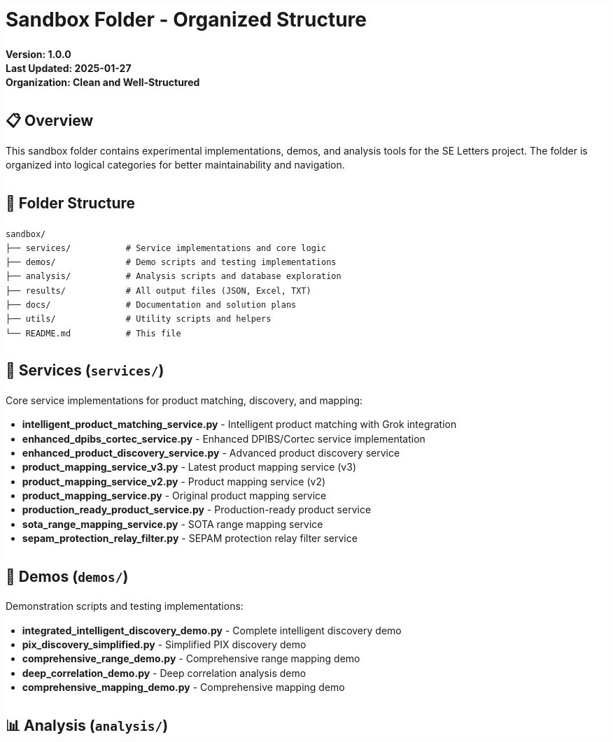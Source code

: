 # Sandbox Folder - Organized Structure

**Version: 1.0.0**  
**Last Updated: 2025-01-27**  
**Organization: Clean and Well-Structured**

## 📋 Overview

This sandbox folder contains experimental implementations, demos, and analysis tools for the SE Letters project. The folder is organized into logical categories for better maintainability and navigation.

## 📁 Folder Structure

```
sandbox/
├── services/           # Service implementations and core logic
├── demos/              # Demo scripts and testing implementations
├── analysis/           # Analysis scripts and database exploration
├── results/            # All output files (JSON, Excel, TXT)
├── docs/               # Documentation and solution plans
├── utils/              # Utility scripts and helpers
└── README.md           # This file
```

## 🔧 Services (`services/`)

Core service implementations for product matching, discovery, and mapping:

- **intelligent_product_matching_service.py** - Intelligent product matching with Grok integration
- **enhanced_dpibs_cortec_service.py** - Enhanced DPIBS/Cortec service implementation
- **enhanced_product_discovery_service.py** - Advanced product discovery service
- **product_mapping_service_v3.py** - Latest product mapping service (v3)
- **product_mapping_service_v2.py** - Product mapping service (v2)
- **product_mapping_service.py** - Original product mapping service
- **production_ready_product_service.py** - Production-ready product service
- **sota_range_mapping_service.py** - SOTA range mapping service
- **sepam_protection_relay_filter.py** - SEPAM protection relay filter service

## 🎯 Demos (`demos/`)

Demonstration scripts and testing implementations:

- **integrated_intelligent_discovery_demo.py** - Complete intelligent discovery demo
- **pix_discovery_simplified.py** - Simplified PIX discovery demo
- **comprehensive_range_demo.py** - Comprehensive range mapping demo
- **deep_correlation_demo.py** - Deep correlation analysis demo
- **comprehensive_mapping_demo.py** - Comprehensive mapping demo

## 📊 Analysis (`analysis/`)
